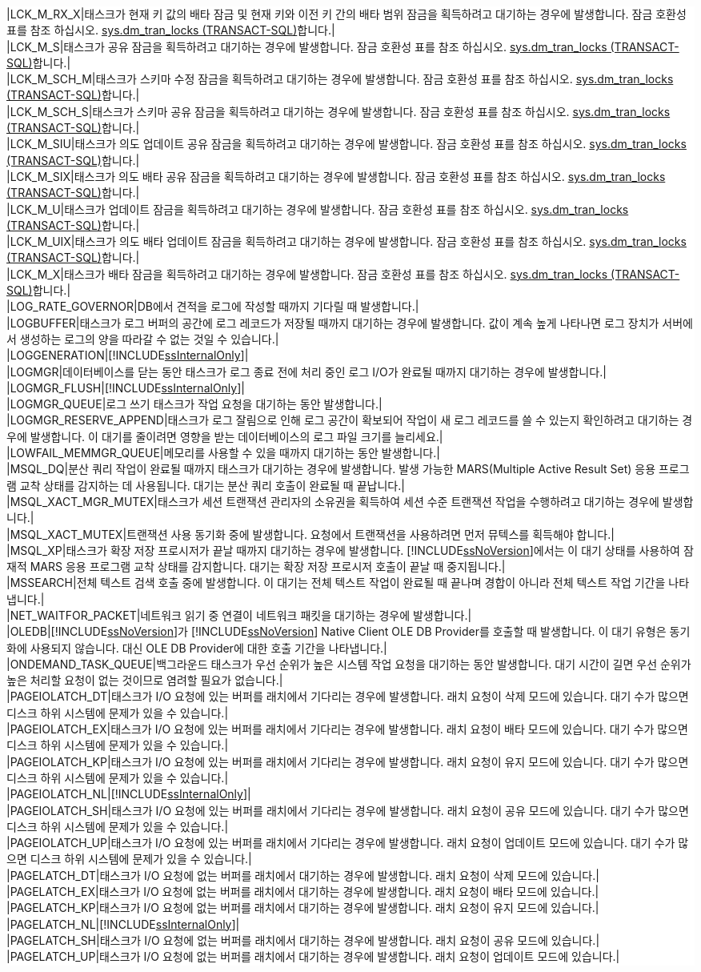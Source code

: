 |LCK_M_RX_X|태스크가 현재 키 값의 배타 잠금 및 현재 키와 이전 키 간의 배타 범위 잠금을 획득하려고 대기하는 경우에 발생합니다. 잠금 호환성 표를 참조 하십시오. [sys.dm_tran_locks &#40;TRANSACT-SQL&#41;](../../relational-databases/system-dynamic-management-views/sys-dm-tran-locks-transact-sql.md)합니다.|  
|LCK_M_S|태스크가 공유 잠금을 획득하려고 대기하는 경우에 발생합니다. 잠금 호환성 표를 참조 하십시오. [sys.dm_tran_locks &#40;TRANSACT-SQL&#41;](../../relational-databases/system-dynamic-management-views/sys-dm-tran-locks-transact-sql.md)합니다.|  
|LCK_M_SCH_M|태스크가 스키마 수정 잠금을 획득하려고 대기하는 경우에 발생합니다. 잠금 호환성 표를 참조 하십시오. [sys.dm_tran_locks &#40;TRANSACT-SQL&#41;](../../relational-databases/system-dynamic-management-views/sys-dm-tran-locks-transact-sql.md)합니다.|  
|LCK_M_SCH_S|태스크가 스키마 공유 잠금을 획득하려고 대기하는 경우에 발생합니다. 잠금 호환성 표를 참조 하십시오. [sys.dm_tran_locks &#40;TRANSACT-SQL&#41;](../../relational-databases/system-dynamic-management-views/sys-dm-tran-locks-transact-sql.md)합니다.|  
|LCK_M_SIU|태스크가 의도 업데이트 공유 잠금을 획득하려고 대기하는 경우에 발생합니다. 잠금 호환성 표를 참조 하십시오. [sys.dm_tran_locks &#40;TRANSACT-SQL&#41;](../../relational-databases/system-dynamic-management-views/sys-dm-tran-locks-transact-sql.md)합니다.|  
|LCK_M_SIX|태스크가 의도 배타 공유 잠금을 획득하려고 대기하는 경우에 발생합니다. 잠금 호환성 표를 참조 하십시오. [sys.dm_tran_locks &#40;TRANSACT-SQL&#41;](../../relational-databases/system-dynamic-management-views/sys-dm-tran-locks-transact-sql.md)합니다.|  
|LCK_M_U|태스크가 업데이트 잠금을 획득하려고 대기하는 경우에 발생합니다. 잠금 호환성 표를 참조 하십시오. [sys.dm_tran_locks &#40;TRANSACT-SQL&#41;](../../relational-databases/system-dynamic-management-views/sys-dm-tran-locks-transact-sql.md)합니다.|  
|LCK_M_UIX|태스크가 의도 배타 업데이트 잠금을 획득하려고 대기하는 경우에 발생합니다. 잠금 호환성 표를 참조 하십시오. [sys.dm_tran_locks &#40;TRANSACT-SQL&#41;](../../relational-databases/system-dynamic-management-views/sys-dm-tran-locks-transact-sql.md)합니다.|  
|LCK_M_X|태스크가 배타 잠금을 획득하려고 대기하는 경우에 발생합니다. 잠금 호환성 표를 참조 하십시오. [sys.dm_tran_locks &#40;TRANSACT-SQL&#41;](../../relational-databases/system-dynamic-management-views/sys-dm-tran-locks-transact-sql.md)합니다.|  
|LOG_RATE_GOVERNOR|DB에서 견적을 로그에 작성할 때까지 기다릴 때 발생합니다.|  
|LOGBUFFER|태스크가 로그 버퍼의 공간에 로그 레코드가 저장될 때까지 대기하는 경우에 발생합니다. 값이 계속 높게 나타나면 로그 장치가 서버에서 생성하는 로그의 양을 따라갈 수 없는 것일 수 있습니다.|  
|LOGGENERATION|[!INCLUDE[ssInternalOnly](../../includes/ssinternalonly-md.md)]|  
|LOGMGR|데이터베이스를 닫는 동안 태스크가 로그 종료 전에 처리 중인 로그 I/O가 완료될 때까지 대기하는 경우에 발생합니다.|  
|LOGMGR_FLUSH|[!INCLUDE[ssInternalOnly](../../includes/ssinternalonly-md.md)]|  
|LOGMGR_QUEUE|로그 쓰기 태스크가 작업 요청을 대기하는 동안 발생합니다.|  
|LOGMGR_RESERVE_APPEND|태스크가 로그 잘림으로 인해 로그 공간이 확보되어 작업이 새 로그 레코드를 쓸 수 있는지 확인하려고 대기하는 경우에 발생합니다. 이 대기를 줄이려면 영향을 받는 데이터베이스의 로그 파일 크기를 늘리세요.|  
|LOWFAIL_MEMMGR_QUEUE|메모리를 사용할 수 있을 때까지 대기하는 동안 발생합니다.|  
|MSQL_DQ|분산 쿼리 작업이 완료될 때까지 태스크가 대기하는 경우에 발생합니다. 발생 가능한 MARS(Multiple Active Result Set) 응용 프로그램 교착 상태를 감지하는 데 사용됩니다. 대기는 분산 쿼리 호출이 완료될 때 끝납니다.|  
|MSQL_XACT_MGR_MUTEX|태스크가 세션 트랜잭션 관리자의 소유권을 획득하여 세션 수준 트랜잭션 작업을 수행하려고 대기하는 경우에 발생합니다.|  
|MSQL_XACT_MUTEX|트랜잭션 사용 동기화 중에 발생합니다. 요청에서 트랜잭션을 사용하려면 먼저 뮤텍스를 획득해야 합니다.|  
|MSQL_XP|태스크가 확장 저장 프로시저가 끝날 때까지 대기하는 경우에 발생합니다. [!INCLUDE[ssNoVersion](../../includes/ssnoversion-md.md)]에서는 이 대기 상태를 사용하여 잠재적 MARS 응용 프로그램 교착 상태를 감지합니다. 대기는 확장 저장 프로시저 호출이 끝날 때 중지됩니다.|  
|MSSEARCH|전체 텍스트 검색 호출 중에 발생합니다. 이 대기는 전체 텍스트 작업이 완료될 때 끝나며 경합이 아니라 전체 텍스트 작업 기간을 나타냅니다.|  
|NET_WAITFOR_PACKET|네트워크 읽기 중 연결이 네트워크 패킷을 대기하는 경우에 발생합니다.|  
|OLEDB|[!INCLUDE[ssNoVersion](../../includes/ssnoversion-md.md)]가 [!INCLUDE[ssNoVersion](../../includes/ssnoversion-md.md)] Native Client OLE DB Provider를 호출할 때 발생합니다. 이 대기 유형은 동기화에 사용되지 않습니다. 대신 OLE DB Provider에 대한 호출 기간을 나타냅니다.|  
|ONDEMAND_TASK_QUEUE|백그라운드 태스크가 우선 순위가 높은 시스템 작업 요청을 대기하는 동안 발생합니다. 대기 시간이 길면 우선 순위가 높은 처리할 요청이 없는 것이므로 염려할 필요가 없습니다.|  
|PAGEIOLATCH_DT|태스크가 I/O 요청에 있는 버퍼를 래치에서 기다리는 경우에 발생합니다. 래치 요청이 삭제 모드에 있습니다. 대기 수가 많으면 디스크 하위 시스템에 문제가 있을 수 있습니다.|  
|PAGEIOLATCH_EX|태스크가 I/O 요청에 있는 버퍼를 래치에서 기다리는 경우에 발생합니다. 래치 요청이 배타 모드에 있습니다. 대기 수가 많으면 디스크 하위 시스템에 문제가 있을 수 있습니다.|  
|PAGEIOLATCH_KP|태스크가 I/O 요청에 있는 버퍼를 래치에서 기다리는 경우에 발생합니다. 래치 요청이 유지 모드에 있습니다. 대기 수가 많으면 디스크 하위 시스템에 문제가 있을 수 있습니다.|  
|PAGEIOLATCH_NL|[!INCLUDE[ssInternalOnly](../../includes/ssinternalonly-md.md)]|  
|PAGEIOLATCH_SH|태스크가 I/O 요청에 있는 버퍼를 래치에서 기다리는 경우에 발생합니다. 래치 요청이 공유 모드에 있습니다. 대기 수가 많으면 디스크 하위 시스템에 문제가 있을 수 있습니다.|  
|PAGEIOLATCH_UP|태스크가 I/O 요청에 있는 버퍼를 래치에서 기다리는 경우에 발생합니다. 래치 요청이 업데이트 모드에 있습니다. 대기 수가 많으면 디스크 하위 시스템에 문제가 있을 수 있습니다.|  
|PAGELATCH_DT|태스크가 I/O 요청에 없는 버퍼를 래치에서 대기하는 경우에 발생합니다. 래치 요청이 삭제 모드에 있습니다.|  
|PAGELATCH_EX|태스크가 I/O 요청에 없는 버퍼를 래치에서 대기하는 경우에 발생합니다. 래치 요청이 배타 모드에 있습니다.|  
|PAGELATCH_KP|태스크가 I/O 요청에 없는 버퍼를 래치에서 대기하는 경우에 발생합니다. 래치 요청이 유지 모드에 있습니다.|  
|PAGELATCH_NL|[!INCLUDE[ssInternalOnly](../../includes/ssinternalonly-md.md)]|  
|PAGELATCH_SH|태스크가 I/O 요청에 없는 버퍼를 래치에서 대기하는 경우에 발생합니다. 래치 요청이 공유 모드에 있습니다.|  
|PAGELATCH_UP|태스크가 I/O 요청에 없는 버퍼를 래치에서 대기하는 경우에 발생합니다. 래치 요청이 업데이트 모드에 있습니다.|  